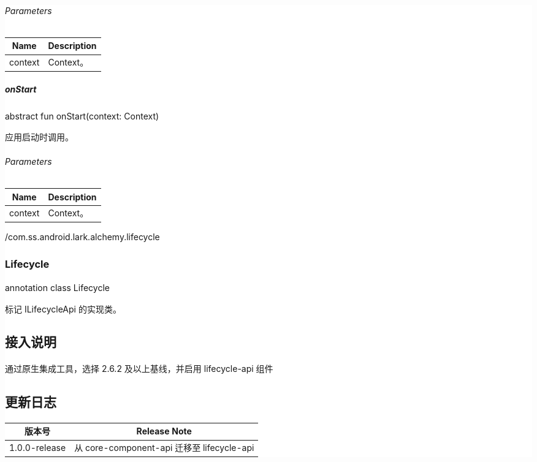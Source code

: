 ###### Parameters

| Name | Description |
|---|---|
| context | Context。 |

##### onStart

abstract fun onStart(context: Context)

应用启动时调用。

###### Parameters

| Name | Description |
|---|---|
| context | Context。 |

/com.ss.android.lark.alchemy.lifecycle

### Lifecycle

annotation class Lifecycle

标记 ILifecycleApi 的实现类。

## 接入说明
通过原生集成工具，选择 2.6.2 及以上基线，并启用 lifecycle-api 组件

## 更新日志
| 版本号           |Release Note|
|---------------|---|
| 1.0.0-release |从 core-component-api 迁移至 lifecycle-api|
